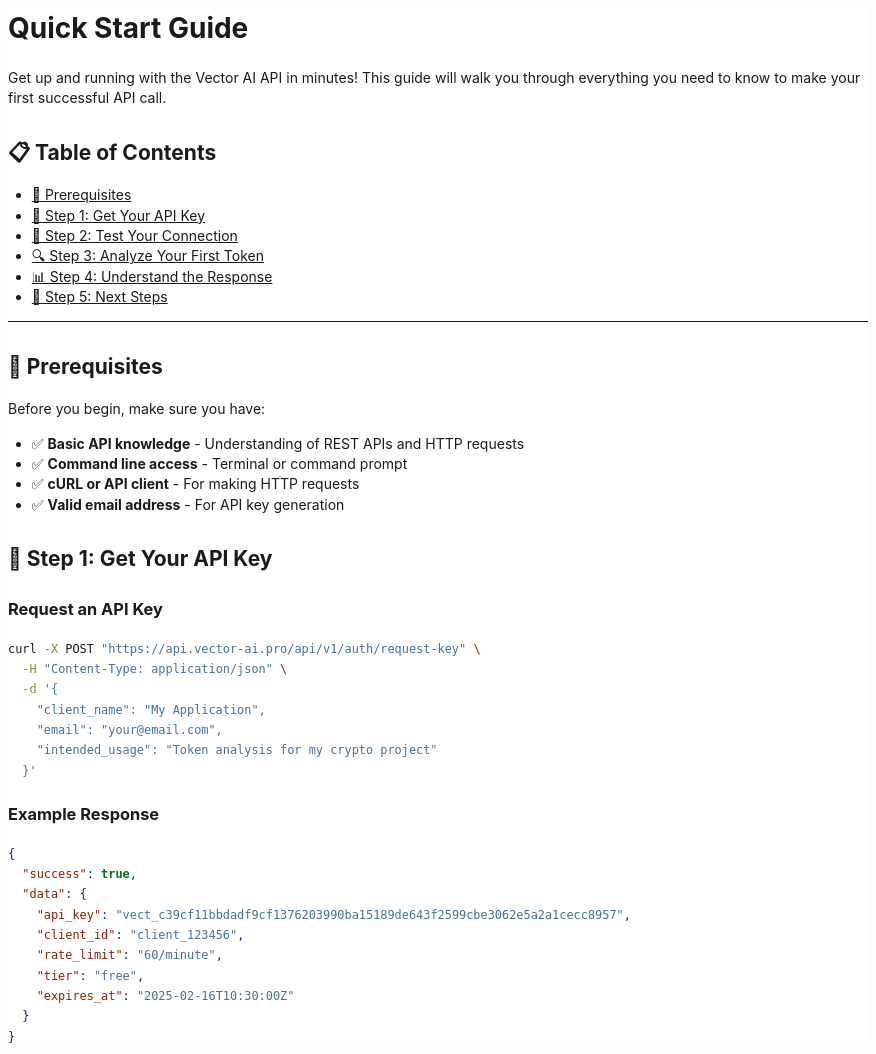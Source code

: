 # Quick Start Guide

Get up and running with the Vector AI API in minutes! This guide will walk you through everything you need to know to make your first successful API call.

## 📋 Table of Contents

* [🎯 Prerequisites](quick-start-guide.md#prerequisites)
* [🔑 Step 1: Get Your API Key](quick-start-guide.md#step-1-get-your-api-key)
* [🧪 Step 2: Test Your Connection](quick-start-guide.md#step-2-test-your-connection)
* [🔍 Step 3: Analyze Your First Token](quick-start-guide.md#step-3-analyze-your-first-token)
* [📊 Step 4: Understand the Response](quick-start-guide.md#step-4-understand-the-response)
* [🚀 Step 5: Next Steps](quick-start-guide.md#step-5-next-steps)

***

## 🎯 Prerequisites

Before you begin, make sure you have:

* ✅ **Basic API knowledge** - Understanding of REST APIs and HTTP requests
* ✅ **Command line access** - Terminal or command prompt
* ✅ **cURL or API client** - For making HTTP requests
* ✅ **Valid email address** - For API key generation

## 🔑 Step 1: Get Your API Key

### Request an API Key

```bash
curl -X POST "https://api.vector-ai.pro/api/v1/auth/request-key" \
  -H "Content-Type: application/json" \
  -d '{
    "client_name": "My Application",
    "email": "your@email.com",
    "intended_usage": "Token analysis for my crypto project"
  }'
```

### Example Response

```json
{
  "success": true,
  "data": {
    "api_key": "vect_c39cf11bbdadf9cf1376203990ba15189de643f2599cbe3062e5a2a1cecc8957",
    "client_id": "client_123456",
    "rate_limit": "60/minute",
    "tier": "free",
    "expires_at": "2025-02-16T10:30:00Z"
  }
}
```

